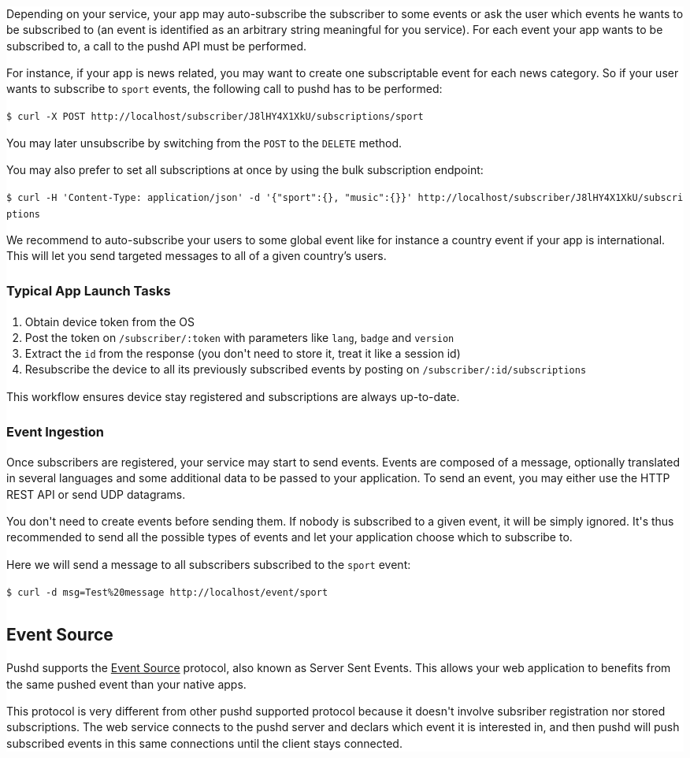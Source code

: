 Depending on your service, your app may auto-subscribe the subscriber to some events or ask the user which events he wants to be subscribed to (an event is identified as an arbitrary string meaningful for you service). For each event your app wants to be subscribed to, a call to the pushd API must be performed.

For instance, if your app is news related, you may want to create one subscriptable event for each news category. So if your user wants to subscribe to `sport` events, the following call to pushd has to be performed:

    $ curl -X POST http://localhost/subscriber/J8lHY4X1XkU/subscriptions/sport

You may later unsubscribe by switching from the `POST` to the `DELETE` method.

You may also prefer to set all subscriptions at once by using the bulk subscription endpoint:

    $ curl -H 'Content-Type: application/json' -d '{"sport":{}, "music":{}}' http://localhost/subscriber/J8lHY4X1XkU/subscriptions

We recommend to auto-subscribe your users to some global event like for instance a country event if your app is international. This will let you send targeted messages to all of a given country’s users.

### Typical App Launch Tasks

1. Obtain device token from the OS
2. Post the token on `/subscriber/:token` with parameters like `lang`, `badge` and `version`
3. Extract the `id` from the response (you don't need to store it, treat it like a session id)
4. Resubscribe the device to all its previously subscribed events by posting on `/subscriber/:id/subscriptions`

This workflow ensures device stay registered and subscriptions are always up-to-date.

### Event Ingestion

Once subscribers are registered, your service may start to send events. Events are composed of a message, optionally translated in several languages and some additional data to be passed to your application. To send an event, you may either use the HTTP REST API or send UDP datagrams.

You don't need to create events before sending them. If nobody is subscribed to a given event, it will be simply ignored. It's thus recommended to send all the possible types of events and let your application choose which to subscribe to.

Here we will send a message to all subscribers subscribed to the `sport` event:

    $ curl -d msg=Test%20message http://localhost/event/sport

Event Source
------------

Pushd supports the [Event Source](http://www.w3.org/TR/eventsource/) protocol, also known as Server Sent Events. This allows your web application to benefits from the same pushed event than your native apps.

This protocol is very different from other pushd supported protocol because it doesn't involve subsriber registration nor stored subscriptions. The web service connects to the pushd server and declars which event it is interested in, and then pushd will push subscribed events in this same connections until the client stays connected.
